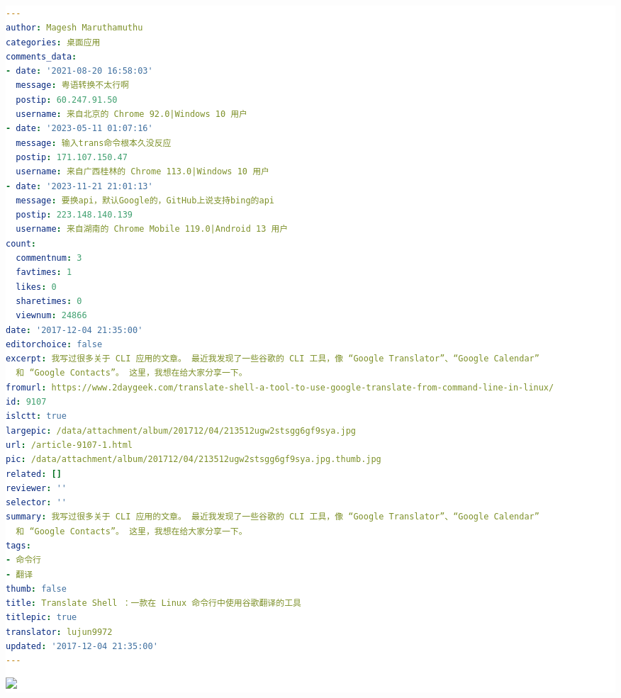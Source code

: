```yaml
---
author: Magesh Maruthamuthu
categories: 桌面应用
comments_data:
- date: '2021-08-20 16:58:03'
  message: 粤语转换不太行啊
  postip: 60.247.91.50
  username: 来自北京的 Chrome 92.0|Windows 10 用户
- date: '2023-05-11 01:07:16'
  message: 输入trans命令根本久没反应
  postip: 171.107.150.47
  username: 来自广西桂林的 Chrome 113.0|Windows 10 用户
- date: '2023-11-21 21:01:13'
  message: 要换api，默认Google的，GitHub上说支持bing的api
  postip: 223.148.140.139
  username: 来自湖南的 Chrome Mobile 119.0|Android 13 用户
count:
  commentnum: 3
  favtimes: 1
  likes: 0
  sharetimes: 0
  viewnum: 24866
date: '2017-12-04 21:35:00'
editorchoice: false
excerpt: 我写过很多关于 CLI 应用的文章。 最近我发现了一些谷歌的 CLI 工具，像 “Google Translator”、“Google Calendar”
  和 “Google Contacts”。 这里，我想在给大家分享一下。
fromurl: https://www.2daygeek.com/translate-shell-a-tool-to-use-google-translate-from-command-line-in-linux/
id: 9107
islctt: true
largepic: /data/attachment/album/201712/04/213512ugw2stsgg6gf9sya.jpg
url: /article-9107-1.html
pic: /data/attachment/album/201712/04/213512ugw2stsgg6gf9sya.jpg.thumb.jpg
related: []
reviewer: ''
selector: ''
summary: 我写过很多关于 CLI 应用的文章。 最近我发现了一些谷歌的 CLI 工具，像 “Google Translator”、“Google Calendar”
  和 “Google Contacts”。 这里，我想在给大家分享一下。
tags:
- 命令行
- 翻译
thumb: false
title: Translate Shell ：一款在 Linux 命令行中使用谷歌翻译的工具
titlepic: true
translator: lujun9972
updated: '2017-12-04 21:35:00'
---
```


![](/data/attachment/album/201712/04/213512ugw2stsgg6gf9sya.jpg)
